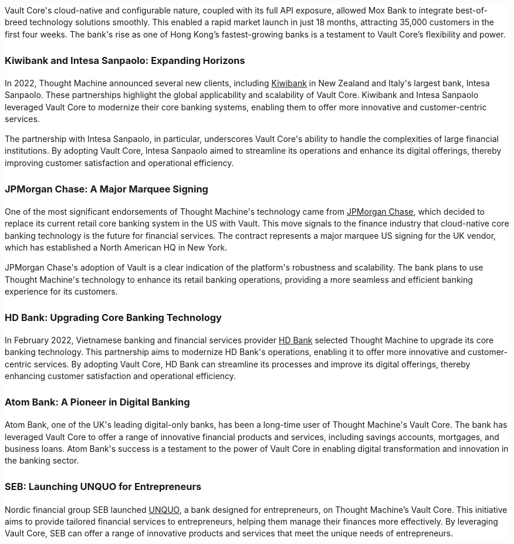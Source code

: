 Vault Core's cloud-native and configurable nature, coupled with its full API exposure, allowed Mox Bank to integrate best-of-breed technology solutions smoothly. This enabled a rapid market launch in just 18 months, attracting 35,000 customers in the first four weeks. The bank's rise as one of Hong Kong’s fastest-growing banks is a testament to Vault Core’s flexibility and power.

### Kiwibank and Intesa Sanpaolo: Expanding Horizons

In 2022, Thought Machine announced several new clients, including [Kiwibank](https://en.wikipedia.org/wiki/Thought_Machine) in New Zealand and Italy's largest bank, Intesa Sanpaolo. These partnerships highlight the global applicability and scalability of Vault Core. Kiwibank and Intesa Sanpaolo leveraged Vault Core to modernize their core banking systems, enabling them to offer more innovative and customer-centric services.

The partnership with Intesa Sanpaolo, in particular, underscores Vault Core's ability to handle the complexities of large financial institutions. By adopting Vault Core, Intesa Sanpaolo aimed to streamline its operations and enhance its digital offerings, thereby improving customer satisfaction and operational efficiency.

### JPMorgan Chase: A Major Marquee Signing

One of the most significant endorsements of Thought Machine's technology came from [JPMorgan Chase](https://www.finextra.com/newsarticle/38882/jpmorgan-chase-to-replace-us-retail-core-with-thought-machines-vault), which decided to replace its current retail core banking system in the US with Vault. This move signals to the finance industry that cloud-native core banking technology is the future for financial services. The contract represents a major marquee US signing for the UK vendor, which has established a North American HQ in New York.

JPMorgan Chase's adoption of Vault is a clear indication of the platform's robustness and scalability. The bank plans to use Thought Machine's technology to enhance its retail banking operations, providing a more seamless and efficient banking experience for its customers.

### HD Bank: Upgrading Core Banking Technology

In February 2022, Vietnamese banking and financial services provider [HD Bank](https://en.wikipedia.org/wiki/Thought_Machine) selected Thought Machine to upgrade its core banking technology. This partnership aims to modernize HD Bank's operations, enabling it to offer more innovative and customer-centric services. By adopting Vault Core, HD Bank can streamline its processes and improve its digital offerings, thereby enhancing customer satisfaction and operational efficiency.

### Atom Bank: A Pioneer in Digital Banking

Atom Bank, one of the UK's leading digital-only banks, has been a long-time user of Thought Machine's Vault Core. The bank has leveraged Vault Core to offer a range of innovative financial products and services, including savings accounts, mortgages, and business loans. Atom Bank's success is a testament to the power of Vault Core in enabling digital transformation and innovation in the banking sector.

### SEB: Launching UNQUO for Entrepreneurs

Nordic financial group SEB launched [UNQUO](https://en.wikipedia.org/wiki/Thought_Machine), a bank designed for entrepreneurs, on Thought Machine’s Vault Core. This initiative aims to provide tailored financial services to entrepreneurs, helping them manage their finances more effectively. By leveraging Vault Core, SEB can offer a range of innovative products and services that meet the unique needs of entrepreneurs.
